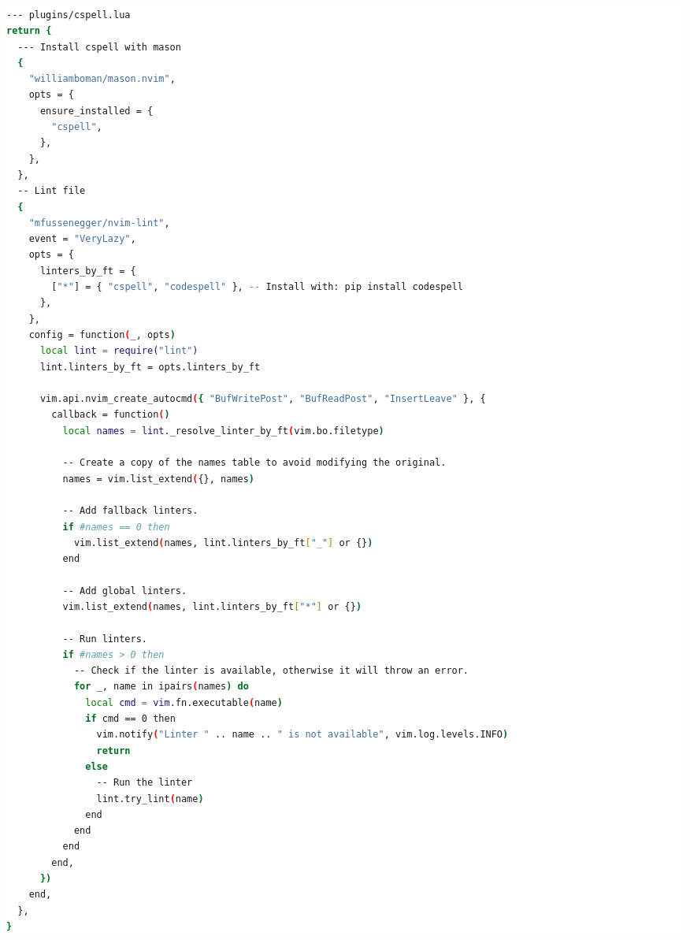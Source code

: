 ```bash
--- plugins/cspell.lua
return {
  --- Install cspell with mason
  {
    "williamboman/mason.nvim",
    opts = {
      ensure_installed = {
        "cspell",
      },
    },
  },
  -- Lint file
  {
    "mfussenegger/nvim-lint",
    event = "VeryLazy",
    opts = {
      linters_by_ft = {
        ["*"] = { "cspell", "codespell" }, -- Install with: pip install codespell
      },
    },
    config = function(_, opts)
      local lint = require("lint")
      lint.linters_by_ft = opts.linters_by_ft

      vim.api.nvim_create_autocmd({ "BufWritePost", "BufReadPost", "InsertLeave" }, {
        callback = function()
          local names = lint._resolve_linter_by_ft(vim.bo.filetype)

          -- Create a copy of the names table to avoid modifying the original.
          names = vim.list_extend({}, names)

          -- Add fallback linters.
          if #names == 0 then
            vim.list_extend(names, lint.linters_by_ft["_"] or {})
          end

          -- Add global linters.
          vim.list_extend(names, lint.linters_by_ft["*"] or {})

          -- Run linters.
          if #names > 0 then
            -- Check if the linter is available, otherwise it will throw an error.
            for _, name in ipairs(names) do
              local cmd = vim.fn.executable(name)
              if cmd == 0 then
                vim.notify("Linter " .. name .. " is not available", vim.log.levels.INFO)
                return
              else
                -- Run the linter
                lint.try_lint(name)
              end
            end
          end
        end,
      })
    end,
  },
}
```

